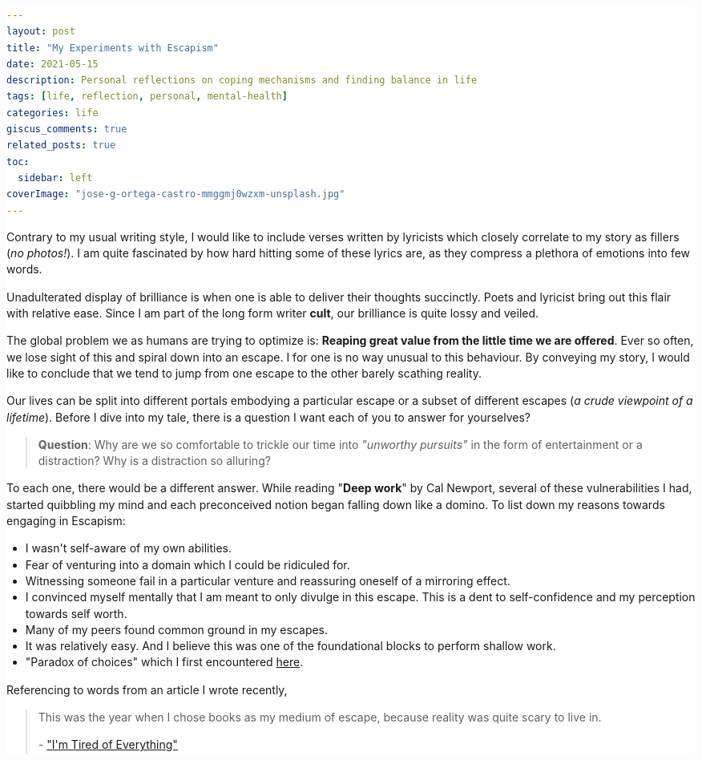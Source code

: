 ```yaml
---
layout: post
title: "My Experiments with Escapism"
date: 2021-05-15
description: Personal reflections on coping mechanisms and finding balance in life
tags: [life, reflection, personal, mental-health]
categories: life
giscus_comments: true
related_posts: true
toc:
  sidebar: left
coverImage: "jose-g-ortega-castro-mmggmj0wzxm-unsplash.jpg"
---
```


Contrary to my usual writing style, I would like to include verses written by lyricists which closely correlate to my story as fillers (_no photos!_). I am quite fascinated by how hard hitting some of these lyrics are, as they compress a plethora of emotions into few words.

Unadulterated display of brilliance is when one is able to deliver their thoughts succinctly. Poets and lyricist bring out this flair with relative ease. Since I am part of the long form writer **cult**, our brilliance is quite lossy and veiled.

The global problem we as humans are trying to optimize is: **Reaping great value from the little time we are offered**. Ever so often, we lose sight of this and spiral down into an escape. I for one is no way unusual to this behaviour. By conveying my story, I would like to conclude that we tend to jump from one escape to the other barely scathing reality.

Our lives can be split into different portals embodying a particular escape or a subset of different escapes (_a crude viewpoint of a lifetime_). Before I dive into my tale, there is a question I want each of you to answer for yourselves?

> **Question**: Why are we so comfortable to trickle our time into _"unworthy pursuits"_ in the form of entertainment or a distraction? Why is a distraction so alluring?

To each one, there would be a different answer. While reading "**Deep work**" by Cal Newport, several of these vulnerabilities I had, started quibbling my mind and each preconceived notion began falling down like a domino. To list down my reasons towards engaging in Escapism:

- I wasn't self-aware of my own abilities.
- Fear of venturing into a domain which I could be ridiculed for.
- Witnessing someone fail in a particular venture and reassuring oneself of a mirroring effect.
- I convinced myself mentally that I am meant to only divulge in this escape. This is a dent to self-confidence and my perception towards self worth.
- Many of my peers found common ground in my escapes.
- It was relatively easy. And I believe this was one of the foundational blocks to perform shallow work.
- "Paradox of choices" which I first encountered [here](https://www.bsoundarya.com/work-from-home-challenge-at-present-inevitable-in-future/).

Referencing to words from an article I wrote recently,

> This was the year when I chose books as my medium of escape, because reality was quite scary to live in.
> 
> \- ["I'm Tired of Everything"](https://witfulmadrasi.wordpress.com/2021/02/09/im-tired-of-everything/)
